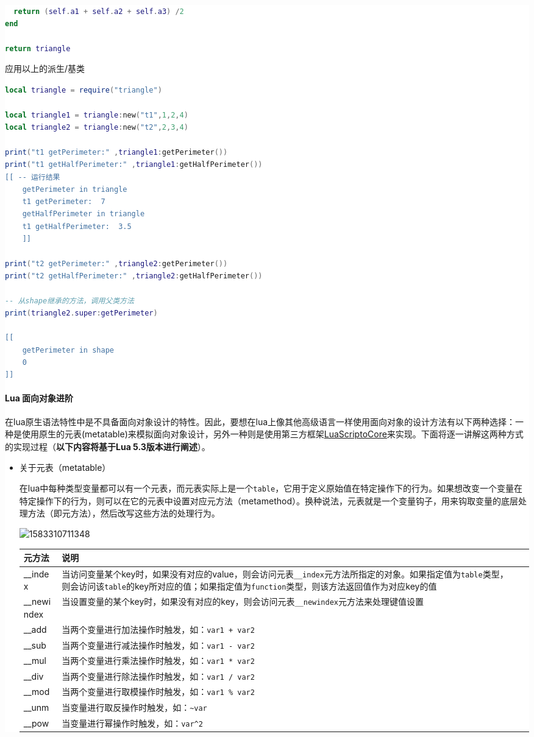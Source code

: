   ```lua
  	return (self.a1 + self.a2 + self.a3) /2
  end
  
  return triangle
  ```

  应用以上的派生/基类

  ```lua
  local triangle = require("triangle")
  
  local triangle1 = triangle:new("t1",1,2,4)
  local triangle2 = triangle:new("t2",2,3,4)
  
  print("t1 getPerimeter:" ,triangle1:getPerimeter())
  print("t1 getHalfPerimeter:" ,triangle1:getHalfPerimeter())
  [[ -- 运行结果
      getPerimeter in triangle
      t1 getPerimeter:	7
      getHalfPerimeter in triangle
      t1 getHalfPerimeter:	3.5
      ]]
  
  print("t2 getPerimeter:" ,triangle2:getPerimeter())
  print("t2 getHalfPerimeter:" ,triangle2:getHalfPerimeter())
  
  -- 从shape继承的方法，调用父类方法
  print(triangle2.super:getPerimeter)
  
  [[
      getPerimeter in shape
      0
  ]]
  ```



#### Lua 面向对象进阶

​	在lua原生语法特性中是不具备面向对象设计的特性。因此，要想在lua上像其他高级语言一样使用面向对象的设计方法有以下两种选择：一种是使用原生的元表(metatable)来模拟面向对象设计，另外一种则是使用第三方框架[LuaScriptoCore](https://link.jianshu.com?t=https%3A%2F%2Fvimfung.github.io%2FLuaScriptCore%2F)来实现。下面将逐一讲解这两种方式的实现过程（**以下内容将基于Lua 5.3版本进行阐述**）。

- 关于元表（metatable）

  ​	在lua中每种类型变量都可以有一个元表，而元表实际上是一个`table`，它用于定义原始值在特定操作下的行为。如果想改变一个变量在特定操作下的行为，则可以在它的元表中设置对应元方法（metamethod）。换种说法，元表就是一个变量钩子，用来钩取变量的底层处理方法（即元方法），然后改写这些方法的处理行为。

  ![1583310711348](D:\知识点复习\api网关\assets\1583310711348.png)

  | 元方法     | 说明                                                         |      |
  | ---------- | ------------------------------------------------------------ | ---- |
  | __index    | 当访问变量某个key时，如果没有对应的value，则会访问元表`__index`元方法所指定的对象。如果指定值为`table`类型，则会访问该`table`的key所对应的值；如果指定值为`function`类型，则该方法返回值作为对应key的值 |      |
  | __newindex | 当设置变量的某个key时，如果没有对应的key，则会访问元表`__newindex`元方法来处理键值设置 |      |
  | __add      | 当两个变量进行加法操作时触发，如：`var1 + var2`              |      |
  | __sub      | 当两个变量进行减法操作时触发，如：`var1 - var2`              |      |
  | __mul      | 当两个变量进行乘法操作时触发，如：`var1 * var2`              |      |
  | __div      | 当两个变量进行除法操作时触发，如：`var1 / var2`              |      |
  | __mod      | 当两个变量进行取模操作时触发，如：`var1 % var2`              |      |
  | __unm      | 当变量进行取反操作时触发，如：`~var`                         |      |
  | __pow      | 当变量进行幂操作时触发，如：`var^2`                          |      |